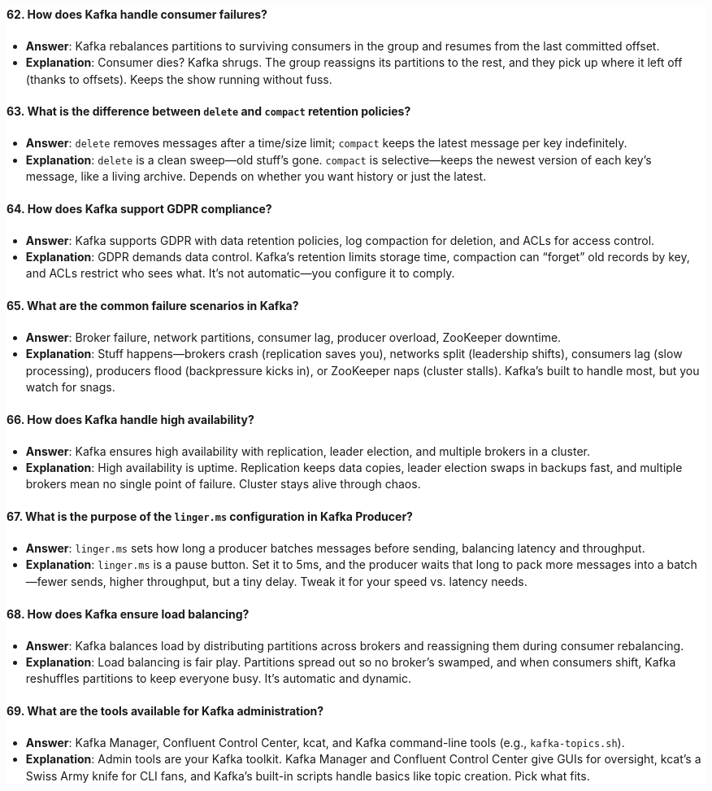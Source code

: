 #### 62. How does Kafka handle consumer failures?
- **Answer**: Kafka rebalances partitions to surviving consumers in the group and resumes from the last committed offset.
- **Explanation**: Consumer dies? Kafka shrugs. The group reassigns its partitions to the rest, and they pick up where it left off (thanks to offsets). Keeps the show running without fuss.

#### 63. What is the difference between `delete` and `compact` retention policies?
- **Answer**: `delete` removes messages after a time/size limit; `compact` keeps the latest message per key indefinitely.
- **Explanation**: `delete` is a clean sweep—old stuff’s gone. `compact` is selective—keeps the newest version of each key’s message, like a living archive. Depends on whether you want history or just the latest.

#### 64. How does Kafka support GDPR compliance?
- **Answer**: Kafka supports GDPR with data retention policies, log compaction for deletion, and ACLs for access control.
- **Explanation**: GDPR demands data control. Kafka’s retention limits storage time, compaction can “forget” old records by key, and ACLs restrict who sees what. It’s not automatic—you configure it to comply.

#### 65. What are the common failure scenarios in Kafka?
- **Answer**: Broker failure, network partitions, consumer lag, producer overload, ZooKeeper downtime.
- **Explanation**: Stuff happens—brokers crash (replication saves you), networks split (leadership shifts), consumers lag (slow processing), producers flood (backpressure kicks in), or ZooKeeper naps (cluster stalls). Kafka’s built to handle most, but you watch for snags.

#### 66. How does Kafka handle high availability?
- **Answer**: Kafka ensures high availability with replication, leader election, and multiple brokers in a cluster.
- **Explanation**: High availability is uptime. Replication keeps data copies, leader election swaps in backups fast, and multiple brokers mean no single point of failure. Cluster stays alive through chaos.

#### 67. What is the purpose of the `linger.ms` configuration in Kafka Producer?
- **Answer**: `linger.ms` sets how long a producer batches messages before sending, balancing latency and throughput.
- **Explanation**: `linger.ms` is a pause button. Set it to 5ms, and the producer waits that long to pack more messages into a batch—fewer sends, higher throughput, but a tiny delay. Tweak it for your speed vs. latency needs.

#### 68. How does Kafka ensure load balancing?
- **Answer**: Kafka balances load by distributing partitions across brokers and reassigning them during consumer rebalancing.
- **Explanation**: Load balancing is fair play. Partitions spread out so no broker’s swamped, and when consumers shift, Kafka reshuffles partitions to keep everyone busy. It’s automatic and dynamic.

#### 69. What are the tools available for Kafka administration?
- **Answer**: Kafka Manager, Confluent Control Center, kcat, and Kafka command-line tools (e.g., `kafka-topics.sh`).
- **Explanation**: Admin tools are your Kafka toolkit. Kafka Manager and Confluent Control Center give GUIs for oversight, kcat’s a Swiss Army knife for CLI fans, and Kafka’s built-in scripts handle basics like topic creation. Pick what fits.
